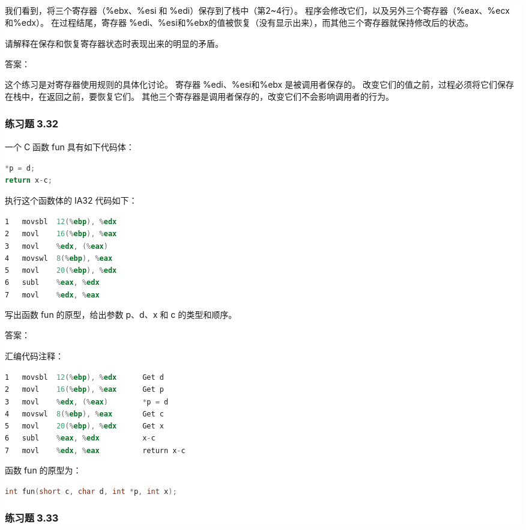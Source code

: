 我们看到，将三个寄存器（%ebx、%esi 和 %edi）保存到了栈中（第2~4行）。
程序会修改它们，以及另外三个寄存器（%eax、%ecx和%edx）。
在过程结尾，寄存器 %edi、%esi和%ebx的值被恢复（没有显示出来），而其他三个寄存器就保持修改后的状态。

请解释在保存和恢复寄存器状态时表现出来的明显的矛盾。

答案：

这个练习是对寄存器使用规则的具体化讨论。
寄存器 %edi、%esi和%ebx 是被调用者保存的。
改变它们的值之前，过程必须将它们保存在栈中，在返回之前，要恢复它们。
其他三个寄存器是调用者保存的，改变它们不会影响调用者的行为。

### 练习题 3.32

一个 C 函数 fun 具有如下代码体：

```c
*p = d;
return x-c;
```

执行这个函数体的 IA32 代码如下：

```asm
1   movsbl  12(%ebp), %edx
2   movl    16(%ebp), %eax
3   movl    %edx, (%eax)
4   movswl  8(%ebp), %eax
5   movl    20(%ebp), %edx
6   subl    %eax, %edx
7   movl    %edx, %eax
```

写出函数 fun 的原型，给出参数 p、d、x 和 c 的类型和顺序。

答案：

汇编代码注释：

```asm
1   movsbl  12(%ebp), %edx      Get d
2   movl    16(%ebp), %eax      Get p
3   movl    %edx, (%eax)        *p = d
4   movswl  8(%ebp), %eax       Get c
5   movl    20(%ebp), %edx      Get x
6   subl    %eax, %edx          x-c
7   movl    %edx, %eax          return x-c
```

函数 fun 的原型为：

```c
int fun(short c, char d, int *p, int x);
```

### 练习题 3.33
